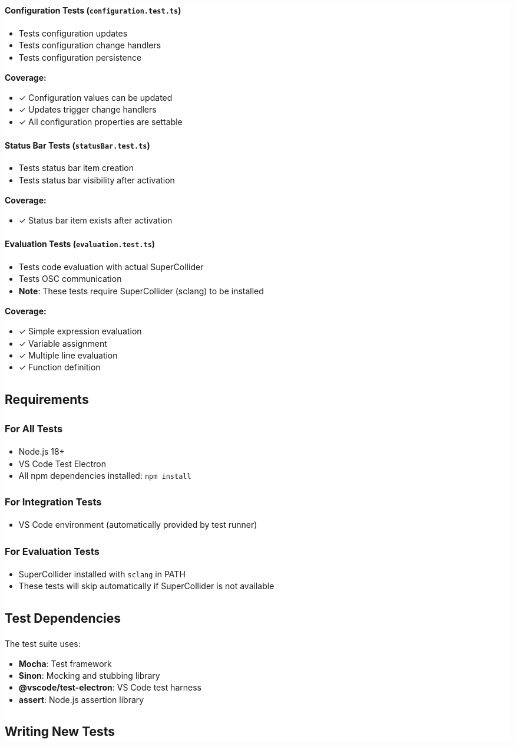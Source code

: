 #### Configuration Tests (`configuration.test.ts`)
- Tests configuration updates
- Tests configuration change handlers
- Tests configuration persistence

**Coverage:**
- ✓ Configuration values can be updated
- ✓ Updates trigger change handlers
- ✓ All configuration properties are settable

#### Status Bar Tests (`statusBar.test.ts`)
- Tests status bar item creation
- Tests status bar visibility after activation

**Coverage:**
- ✓ Status bar item exists after activation

#### Evaluation Tests (`evaluation.test.ts`)
- Tests code evaluation with actual SuperCollider
- Tests OSC communication
- **Note**: These tests require SuperCollider (sclang) to be installed

**Coverage:**
- ✓ Simple expression evaluation
- ✓ Variable assignment
- ✓ Multiple line evaluation
- ✓ Function definition

## Requirements

### For All Tests
- Node.js 18+
- VS Code Test Electron
- All npm dependencies installed: `npm install`

### For Integration Tests
- VS Code environment (automatically provided by test runner)

### For Evaluation Tests
- SuperCollider installed with `sclang` in PATH
- These tests will skip automatically if SuperCollider is not available

## Test Dependencies

The test suite uses:
- **Mocha**: Test framework
- **Sinon**: Mocking and stubbing library
- **@vscode/test-electron**: VS Code test harness
- **assert**: Node.js assertion library

## Writing New Tests
